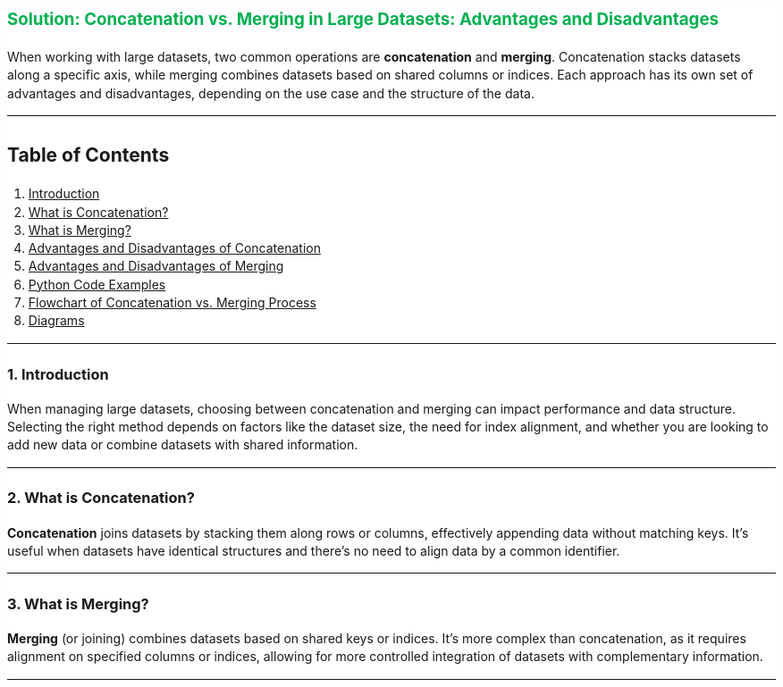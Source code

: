 <div style="font-size: 12pt; color: #00B050">
<h3> Solution: Concatenation vs. Merging in Large Datasets: Advantages and Disadvantages</h3>
</div>

When working with large datasets, two common operations are **concatenation** and **merging**. Concatenation stacks datasets along a specific axis, while merging combines datasets based on shared columns or indices. Each approach has its own set of advantages and disadvantages, depending on the use case and the structure of the data.

---

## Table of Contents

1. [Introduction](#introduction-6)
2. [What is Concatenation?](#what-is-concatenation)
3. [What is Merging?](#what-is-merging)
4. [Advantages and Disadvantages of Concatenation](#advantages-and-disadvantages-of-concatenation)
5. [Advantages and Disadvantages of Merging](#advantages-and-disadvantages-of-merging)
6. [Python Code Examples](#code-example-6)
7. [Flowchart of Concatenation vs. Merging Process](#flowchart-of-concatenation-vs-merging-process)
8. [Diagrams](#diagrams-6)

---

<a name="introduction-6"></a>

### 1. Introduction

When managing large datasets, choosing between concatenation and merging can impact performance and data structure. Selecting the right method depends on factors like the dataset size, the need for index alignment, and whether you are looking to add new data or combine datasets with shared information.

---

<a name = "what-is-concatenation"></a>

### 2. What is Concatenation?

**Concatenation** joins datasets by stacking them along rows or columns, effectively appending data without matching keys. It’s useful when datasets have identical structures and there’s no need to align data by a common identifier.

---

<a name = "what-is-merging"></a>

### 3. What is Merging?

**Merging** (or joining) combines datasets based on shared keys or indices. It’s more complex than concatenation, as it requires alignment on specified columns or indices, allowing for more controlled integration of datasets with complementary information.

---
